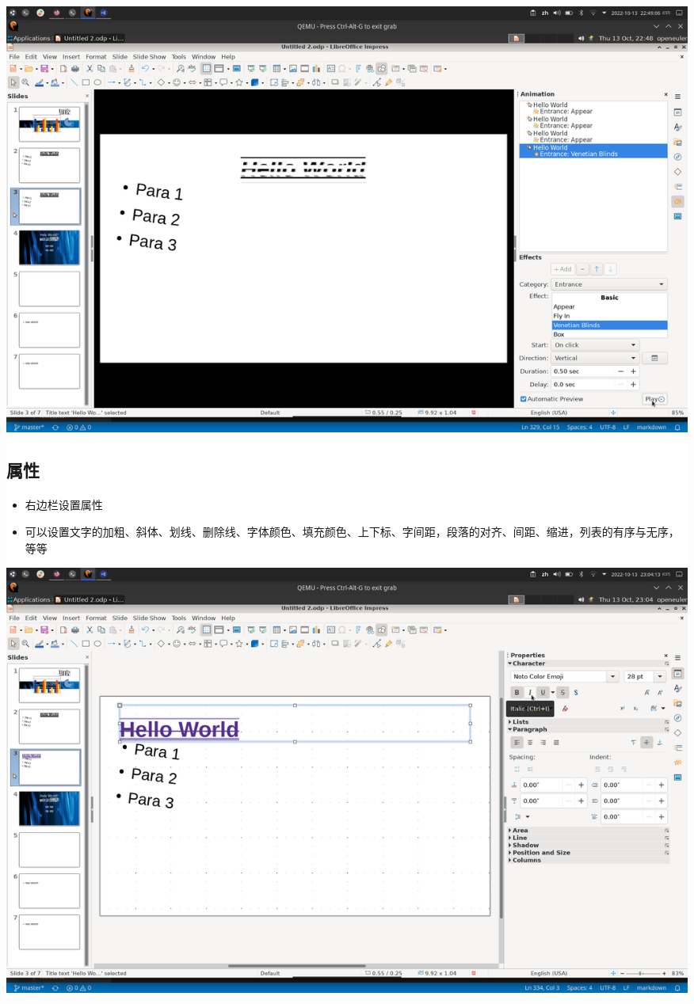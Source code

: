 ![](./Pictures/Screenshot_20221013_224906.png)

## 属性

- 右边栏设置属性

- 可以设置文字的加粗、斜体、划线、删除线、字体颜色、填充颜色、上下标、字间距，段落的对齐、间距、缩进，列表的有序与无序，等等

![](./Pictures/Screenshot_20221013_230413.png)
